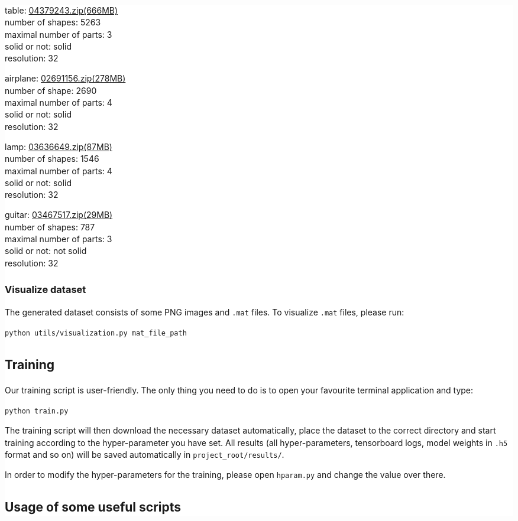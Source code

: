 table: [04379243.zip(666MB)](https://gitlab.com/JunweiZheng93/shapenetsegvox/-/raw/master/04379243.zip?inline=false) <br>
number of shapes: 5263 <br>
maximal number of parts: 3 <br>
solid or not: solid <br>
resolution: 32

airplane: [02691156.zip(278MB)](https://gitlab.com/JunweiZheng93/shapenetsegvox/-/raw/master/02691156.zip?inline=false) <br>
number of shape: 2690 <br>
maximal number of parts: 4 <br>
solid or not: solid <br>
resolution: 32

lamp: [03636649.zip(87MB)](https://gitlab.com/JunweiZheng93/shapenetsegvox/-/raw/master/03636649.zip?inline=false) <br>
number of shapes: 1546 <br>
maximal number of parts: 4 <br>
solid or not: solid <br>
resolution: 32

guitar: [03467517.zip(29MB)](https://gitlab.com/JunweiZheng93/shapenetsegvox/-/raw/master/03636649.zip?inline=false) <br>
number of shapes: 787 <br>
maximal number of parts: 3 <br>
solid or not: not solid <br>
resolution: 32

### Visualize dataset

The generated dataset consists of some PNG images and `.mat` files. To visualize `.mat` files, please run:
```bash
python utils/visualization.py mat_file_path
```

## Training

Our training script is user-friendly. The only thing you need to do is to open your favourite terminal application and
type:
```bash
python train.py 
```

The training script will then download the necessary dataset automatically, place the dataset to the correct directory and
start training according to the hyper-parameter you have set. All results (all hyper-parameters, 
tensorboard logs, model weights in `.h5` format and so on) will be saved automatically in `project_root/results/`.

In order to modify the hyper-parameters for the training, please open `hparam.py` and change the value over there.

## Usage of some useful scripts
